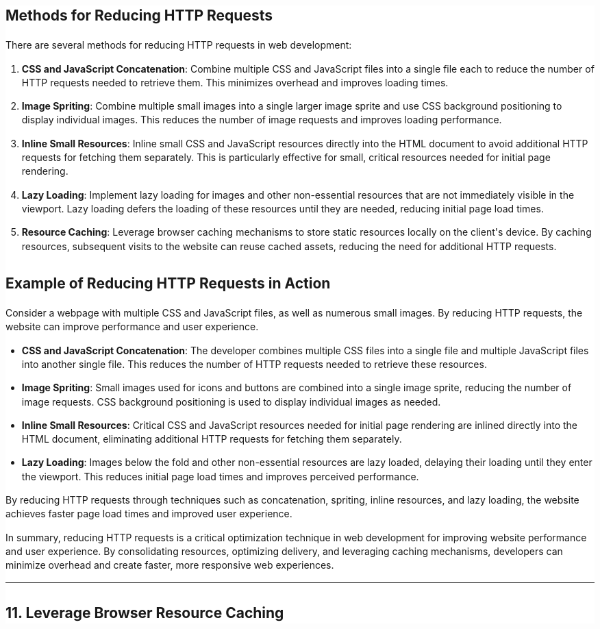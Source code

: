 ## Methods for Reducing HTTP Requests

There are several methods for reducing HTTP requests in web development:

1. **CSS and JavaScript Concatenation**: Combine multiple CSS and JavaScript files into a single file each to reduce the number of HTTP requests needed to retrieve them. This minimizes overhead and improves loading times.

2. **Image Spriting**: Combine multiple small images into a single larger image sprite and use CSS background positioning to display individual images. This reduces the number of image requests and improves loading performance.

3. **Inline Small Resources**: Inline small CSS and JavaScript resources directly into the HTML document to avoid additional HTTP requests for fetching them separately. This is particularly effective for small, critical resources needed for initial page rendering.

4. **Lazy Loading**: Implement lazy loading for images and other non-essential resources that are not immediately visible in the viewport. Lazy loading defers the loading of these resources until they are needed, reducing initial page load times.

5. **Resource Caching**: Leverage browser caching mechanisms to store static resources locally on the client's device. By caching resources, subsequent visits to the website can reuse cached assets, reducing the need for additional HTTP requests.

## Example of Reducing HTTP Requests in Action

Consider a webpage with multiple CSS and JavaScript files, as well as numerous small images. By reducing HTTP requests, the website can improve performance and user experience.

- **CSS and JavaScript Concatenation**: The developer combines multiple CSS files into a single file and multiple JavaScript files into another single file. This reduces the number of HTTP requests needed to retrieve these resources.

- **Image Spriting**: Small images used for icons and buttons are combined into a single image sprite, reducing the number of image requests. CSS background positioning is used to display individual images as needed.

- **Inline Small Resources**: Critical CSS and JavaScript resources needed for initial page rendering are inlined directly into the HTML document, eliminating additional HTTP requests for fetching them separately.

- **Lazy Loading**: Images below the fold and other non-essential resources are lazy loaded, delaying their loading until they enter the viewport. This reduces initial page load times and improves perceived performance.

By reducing HTTP requests through techniques such as concatenation, spriting, inline resources, and lazy loading, the website achieves faster page load times and improved user experience.

In summary, reducing HTTP requests is a critical optimization technique in web development for improving website performance and user experience. By consolidating resources, optimizing delivery, and leveraging caching mechanisms, developers can minimize overhead and create faster, more responsive web experiences.

---

## 11. Leverage Browser Resource Caching
